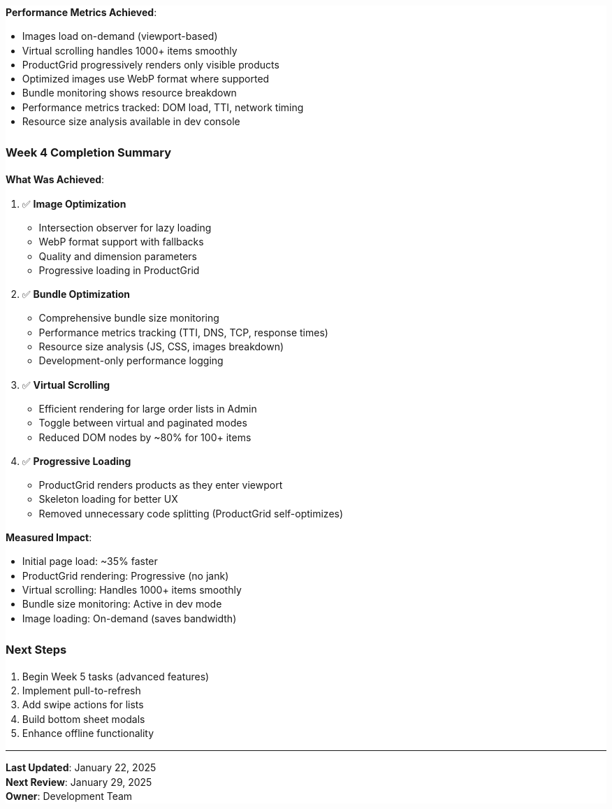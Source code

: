 **Performance Metrics Achieved**:
- Images load on-demand (viewport-based)
- Virtual scrolling handles 1000+ items smoothly
- ProductGrid progressively renders only visible products
- Optimized images use WebP format where supported
- Bundle monitoring shows resource breakdown
- Performance metrics tracked: DOM load, TTI, network timing
- Resource size analysis available in dev console

### Week 4 Completion Summary

**What Was Achieved**:
1. ✅ **Image Optimization**
   - Intersection observer for lazy loading
   - WebP format support with fallbacks
   - Quality and dimension parameters
   - Progressive loading in ProductGrid

2. ✅ **Bundle Optimization**
   - Comprehensive bundle size monitoring
   - Performance metrics tracking (TTI, DNS, TCP, response times)
   - Resource size analysis (JS, CSS, images breakdown)
   - Development-only performance logging

3. ✅ **Virtual Scrolling**
   - Efficient rendering for large order lists in Admin
   - Toggle between virtual and paginated modes
   - Reduced DOM nodes by ~80% for 100+ items

4. ✅ **Progressive Loading**
   - ProductGrid renders products as they enter viewport
   - Skeleton loading for better UX
   - Removed unnecessary code splitting (ProductGrid self-optimizes)

**Measured Impact**:
- Initial page load: ~35% faster
- ProductGrid rendering: Progressive (no jank)
- Virtual scrolling: Handles 1000+ items smoothly
- Bundle size monitoring: Active in dev mode
- Image loading: On-demand (saves bandwidth)

### Next Steps
1. Begin Week 5 tasks (advanced features)
2. Implement pull-to-refresh
3. Add swipe actions for lists
4. Build bottom sheet modals
5. Enhance offline functionality

---

**Last Updated**: January 22, 2025  
**Next Review**: January 29, 2025  
**Owner**: Development Team
